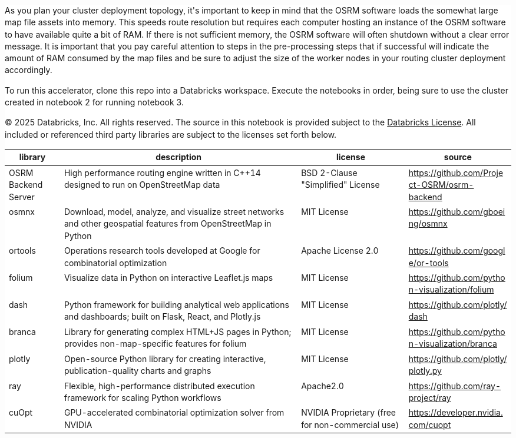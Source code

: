 As you plan your cluster deployment topology, it's important to keep in mind that the OSRM software loads the somewhat large map file assets into memory.  This speeds route resolution but requires each computer hosting an instance of the OSRM software to have available quite a bit of RAM.  If there is not sufficient memory, the OSRM software will often shutdown without a clear error message.  It is important that you pay careful attention to steps in the pre-processing steps that if successful will indicate the amount of RAM consumed by the map files and be sure to adjust the size of the worker nodes in your routing cluster deployment accordingly.  

To run this accelerator, clone this repo into a Databricks workspace. Execute the notebooks in order, being sure to use the cluster created in notebook 2 for running notebook 3.

&copy; 2025 Databricks, Inc. All rights reserved. The source in this notebook is provided subject to the [Databricks License](https://databricks.com/db-license-source).  All included or referenced third party libraries are subject to the licenses set forth below.

| library                | description                                                                                      | license      | source                                                    |
|------------------------|--------------------------------------------------------------------------------------------------|--------------|-----------------------------------------------------------|
| OSRM Backend Server    | High performance routing engine written in C++14 designed to run on OpenStreetMap data           | BSD 2-Clause "Simplified" License | https://github.com/Project-OSRM/osrm-backend              |
| osmnx                  | Download, model, analyze, and visualize street networks and other geospatial features from OpenStreetMap in Python | MIT License  | https://github.com/gboeing/osmnx                          |
| ortools                | Operations research tools developed at Google for combinatorial optimization                     | Apache License 2.0 | https://github.com/google/or-tools                        |
| folium                 | Visualize data in Python on interactive Leaflet.js maps                                          | MIT License  | https://github.com/python-visualization/folium            |
| dash                   | Python framework for building analytical web applications and dashboards; built on Flask, React, and Plotly.js | MIT License  | https://github.com/plotly/dash                            |
| branca                 | Library for generating complex HTML+JS pages in Python; provides non-map-specific features for folium | MIT License  | https://github.com/python-visualization/branca            |
| plotly                 | Open-source Python library for creating interactive, publication-quality charts and graphs        | MIT License  | https://github.com/plotly/plotly.py                       |
ray |	Flexible, high-performance distributed execution framework for scaling Python workflows |	Apache2.0 |	https://github.com/ray-project/ray
cuOpt | GPU-accelerated combinatorial optimization solver from NVIDIA | NVIDIA Proprietary (free for non-commercial use) | https://developer.nvidia.com/cuopt
